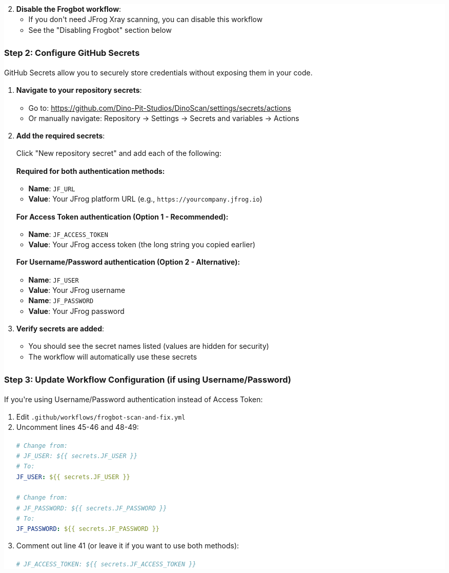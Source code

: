 2. **Disable the Frogbot workflow**:
   - If you don't need JFrog Xray scanning, you can disable this workflow
   - See the "Disabling Frogbot" section below

### Step 2: Configure GitHub Secrets

GitHub Secrets allow you to securely store credentials without exposing them in your code.

1. **Navigate to your repository secrets**:
   - Go to: https://github.com/Dino-Pit-Studios/DinoScan/settings/secrets/actions
   - Or manually navigate: Repository → Settings → Secrets and variables → Actions

2. **Add the required secrets**:

   Click "New repository secret" and add each of the following:

   **Required for both authentication methods:**
   - **Name**: `JF_URL`
   - **Value**: Your JFrog platform URL (e.g., `https://yourcompany.jfrog.io`)

   **For Access Token authentication (Option 1 - Recommended):**
   - **Name**: `JF_ACCESS_TOKEN`
   - **Value**: Your JFrog access token (the long string you copied earlier)

   **For Username/Password authentication (Option 2 - Alternative):**
   - **Name**: `JF_USER`
   - **Value**: Your JFrog username
   - **Name**: `JF_PASSWORD`
   - **Value**: Your JFrog password

3. **Verify secrets are added**:
   - You should see the secret names listed (values are hidden for security)
   - The workflow will automatically use these secrets

### Step 3: Update Workflow Configuration (if using Username/Password)

If you're using Username/Password authentication instead of Access Token:

1. Edit `.github/workflows/frogbot-scan-and-fix.yml`
2. Uncomment lines 45-46 and 48-49:
   ```yaml
   # Change from:
   # JF_USER: ${{ secrets.JF_USER }}
   # To:
   JF_USER: ${{ secrets.JF_USER }}
   
   # Change from:
   # JF_PASSWORD: ${{ secrets.JF_PASSWORD }}
   # To:
   JF_PASSWORD: ${{ secrets.JF_PASSWORD }}
   ```
3. Comment out line 41 (or leave it if you want to use both methods):
   ```yaml
   # JF_ACCESS_TOKEN: ${{ secrets.JF_ACCESS_TOKEN }}
   ```
